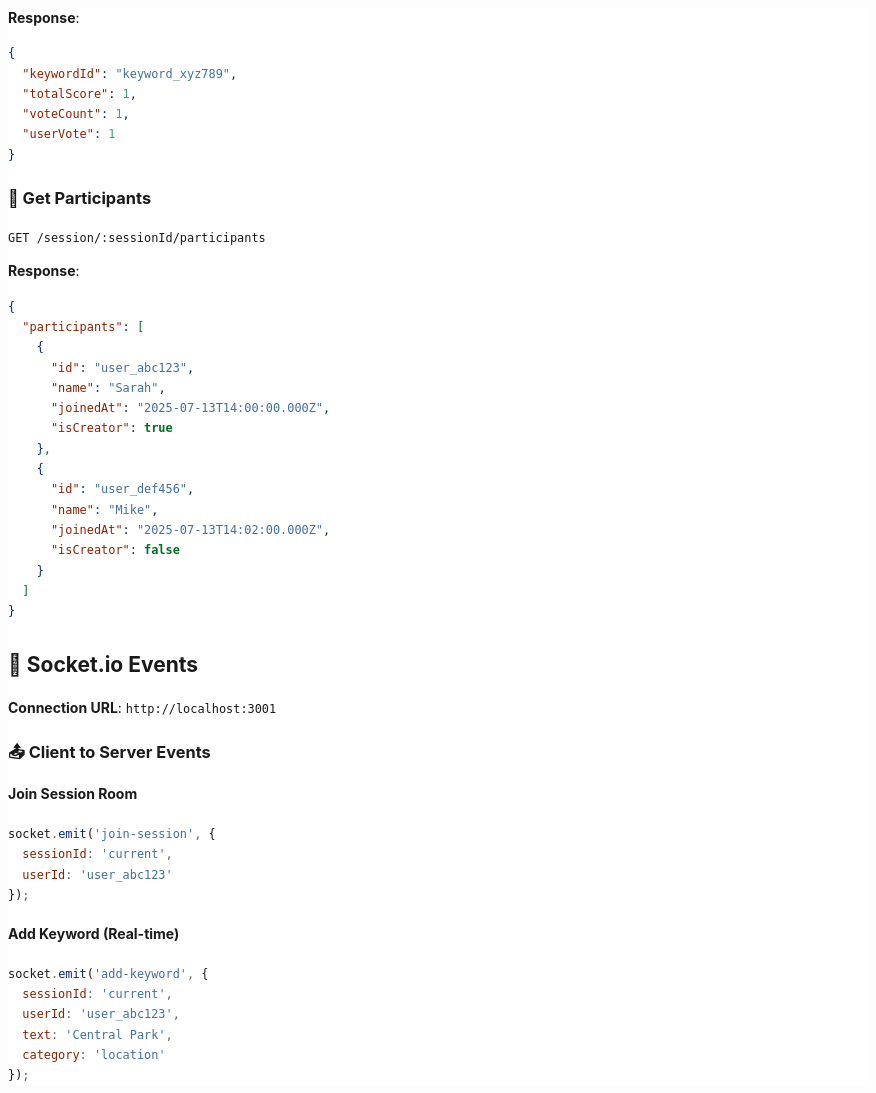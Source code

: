 **Response**:
```json
{
  "keywordId": "keyword_xyz789",
  "totalScore": 1,
  "voteCount": 1,
  "userVote": 1
}
```

### 👥 Get Participants
```http
GET /session/:sessionId/participants
```

**Response**:
```json
{
  "participants": [
    {
      "id": "user_abc123",
      "name": "Sarah",
      "joinedAt": "2025-07-13T14:00:00.000Z",
      "isCreator": true
    },
    {
      "id": "user_def456", 
      "name": "Mike",
      "joinedAt": "2025-07-13T14:02:00.000Z",
      "isCreator": false
    }
  ]
}
```

## 🔌 Socket.io Events

**Connection URL**: `http://localhost:3001`

### 📤 Client to Server Events

#### Join Session Room
```javascript
socket.emit('join-session', {
  sessionId: 'current',
  userId: 'user_abc123'
});
```

#### Add Keyword (Real-time)
```javascript
socket.emit('add-keyword', {
  sessionId: 'current',
  userId: 'user_abc123',
  text: 'Central Park',
  category: 'location'
});
```
